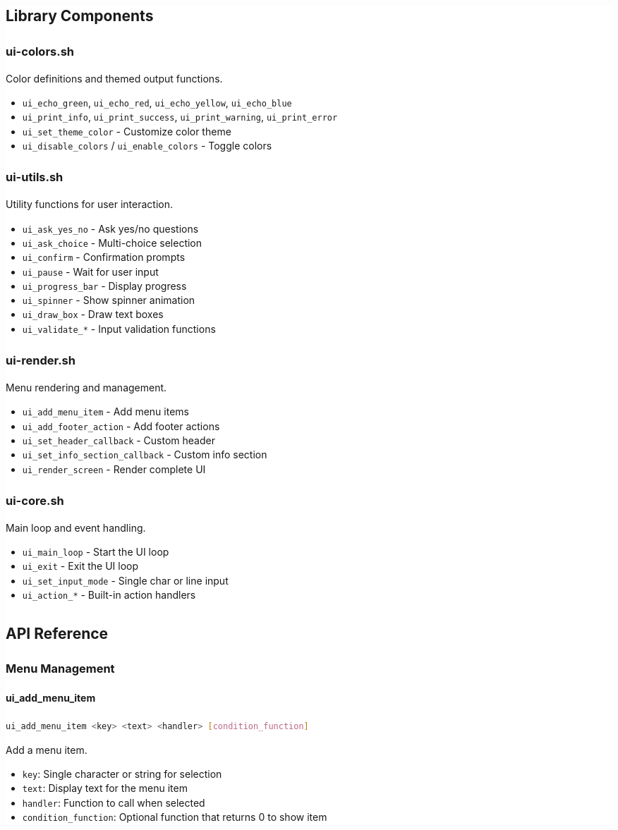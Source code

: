 ## Library Components

### ui-colors.sh
Color definitions and themed output functions.

- `ui_echo_green`, `ui_echo_red`, `ui_echo_yellow`, `ui_echo_blue`
- `ui_print_info`, `ui_print_success`, `ui_print_warning`, `ui_print_error`
- `ui_set_theme_color` - Customize color theme
- `ui_disable_colors` / `ui_enable_colors` - Toggle colors

### ui-utils.sh
Utility functions for user interaction.

- `ui_ask_yes_no` - Ask yes/no questions
- `ui_ask_choice` - Multi-choice selection
- `ui_confirm` - Confirmation prompts
- `ui_pause` - Wait for user input
- `ui_progress_bar` - Display progress
- `ui_spinner` - Show spinner animation
- `ui_draw_box` - Draw text boxes
- `ui_validate_*` - Input validation functions

### ui-render.sh
Menu rendering and management.

- `ui_add_menu_item` - Add menu items
- `ui_add_footer_action` - Add footer actions
- `ui_set_header_callback` - Custom header
- `ui_set_info_section_callback` - Custom info section
- `ui_render_screen` - Render complete UI

### ui-core.sh
Main loop and event handling.

- `ui_main_loop` - Start the UI loop
- `ui_exit` - Exit the UI loop
- `ui_set_input_mode` - Single char or line input
- `ui_action_*` - Built-in action handlers

## API Reference

### Menu Management

#### ui_add_menu_item
```bash
ui_add_menu_item <key> <text> <handler> [condition_function]
```
Add a menu item.
- `key`: Single character or string for selection
- `text`: Display text for the menu item
- `handler`: Function to call when selected
- `condition_function`: Optional function that returns 0 to show item
